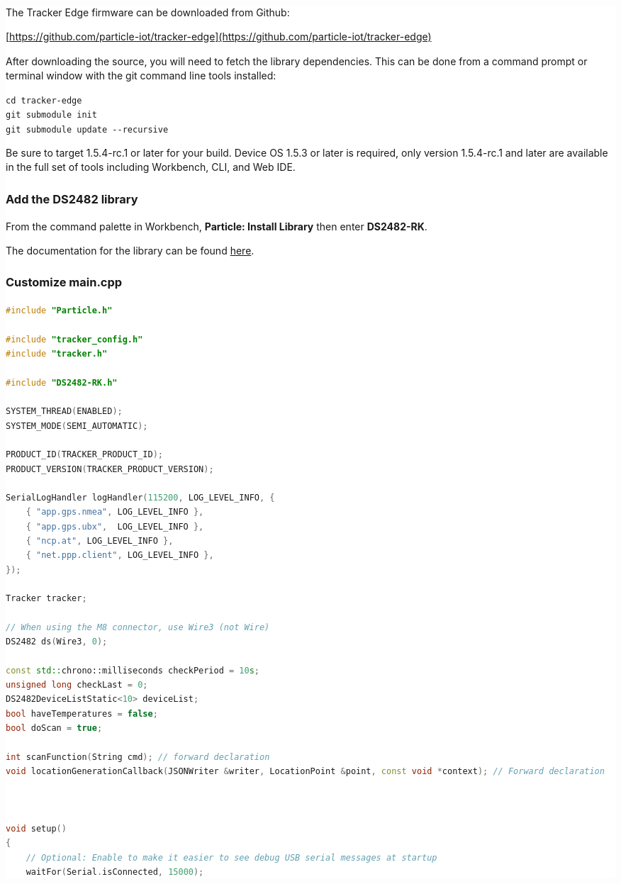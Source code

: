 The Tracker Edge firmware can be downloaded from Github:

[https://github.com/particle-iot/tracker-edge](https://github.com/particle-iot/tracker-edge)

After downloading the source, you will need to fetch the library dependencies. This can be done from a command prompt or terminal window with the git command line tools installed:

```
cd tracker-edge
git submodule init
git submodule update --recursive
```

Be sure to target 1.5.4-rc.1 or later for your build. Device OS 1.5.3 or later is required, only version 1.5.4-rc.1 and later are available in the full set of tools including Workbench, CLI, and Web IDE.

### Add the DS2482 library

From the command palette in Workbench, **Particle: Install Library** then enter **DS2482-RK**.

The documentation for the library can be found [here](https://github.com/rickkas7/DS2482-RK).

### Customize main.cpp

```cpp
#include "Particle.h"

#include "tracker_config.h"
#include "tracker.h"

#include "DS2482-RK.h"

SYSTEM_THREAD(ENABLED);
SYSTEM_MODE(SEMI_AUTOMATIC);

PRODUCT_ID(TRACKER_PRODUCT_ID);
PRODUCT_VERSION(TRACKER_PRODUCT_VERSION);

SerialLogHandler logHandler(115200, LOG_LEVEL_INFO, {
    { "app.gps.nmea", LOG_LEVEL_INFO },
    { "app.gps.ubx",  LOG_LEVEL_INFO },
    { "ncp.at", LOG_LEVEL_INFO },
    { "net.ppp.client", LOG_LEVEL_INFO },
});

Tracker tracker;

// When using the M8 connector, use Wire3 (not Wire)
DS2482 ds(Wire3, 0);

const std::chrono::milliseconds checkPeriod = 10s;
unsigned long checkLast = 0;
DS2482DeviceListStatic<10> deviceList;
bool haveTemperatures = false;
bool doScan = true;

int scanFunction(String cmd); // forward declaration
void locationGenerationCallback(JSONWriter &writer, LocationPoint &point, const void *context); // Forward declaration



void setup()
{      
    // Optional: Enable to make it easier to see debug USB serial messages at startup
    waitFor(Serial.isConnected, 15000);
```
